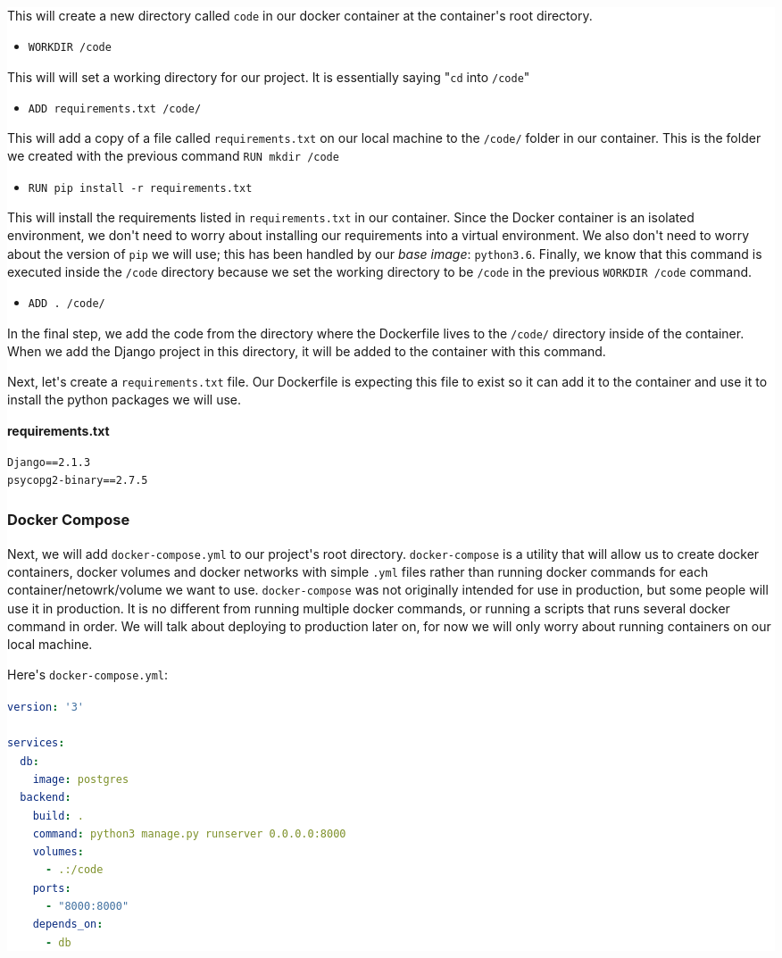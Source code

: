 This will create a new directory called `code` in our docker container at the container's root directory.

- `WORKDIR /code`

This will will set a working directory for our project. It is essentially saying "`cd` into `/code`"

- `ADD requirements.txt /code/`

This will add a copy of a file called `requirements.txt` on our local machine to the `/code/` folder in our container. This is the folder we created with the previous command `RUN mkdir /code`

- `RUN pip install -r requirements.txt`

This will install the requirements listed in `requirements.txt` in our container. Since the Docker container is an isolated environment, we don't need to worry about installing our requirements into a virtual environment. We also don't need to worry about the version of `pip` we will use; this has been handled by our *base image*: `python3.6`. Finally, we know that this command is executed inside the `/code` directory because we set the working directory to be `/code` in the previous `WORKDIR /code` command.

- `ADD . /code/`

In the final step, we add the code from the directory where the Dockerfile lives to the `/code/` directory inside of the container. When we add the Django project in this directory, it will be added to the container with this command.

Next, let's create a `requirements.txt` file. Our Dockerfile is expecting this file to exist so it can add it to the container and use it to install the python packages we will use.

**requirements.txt**

```
Django==2.1.3
psycopg2-binary==2.7.5
```

### Docker Compose

Next, we will add `docker-compose.yml` to our project's root directory. `docker-compose` is a utility that will allow us to create docker containers, docker volumes and docker networks with simple `.yml` files rather than running docker commands for each container/netowrk/volume we want to use. `docker-compose` was not originally intended for use in production, but some people will use it in production. It is no different from running multiple docker commands, or running a scripts that runs several docker command in order. We will talk about deploying to production later on, for now we will only worry about running containers on our local machine.

Here's `docker-compose.yml`:

```yml
version: '3'

services:
  db:
    image: postgres
  backend:
    build: .
    command: python3 manage.py runserver 0.0.0.0:8000
    volumes:
      - .:/code
    ports:
      - "8000:8000"
    depends_on:
      - db
```
